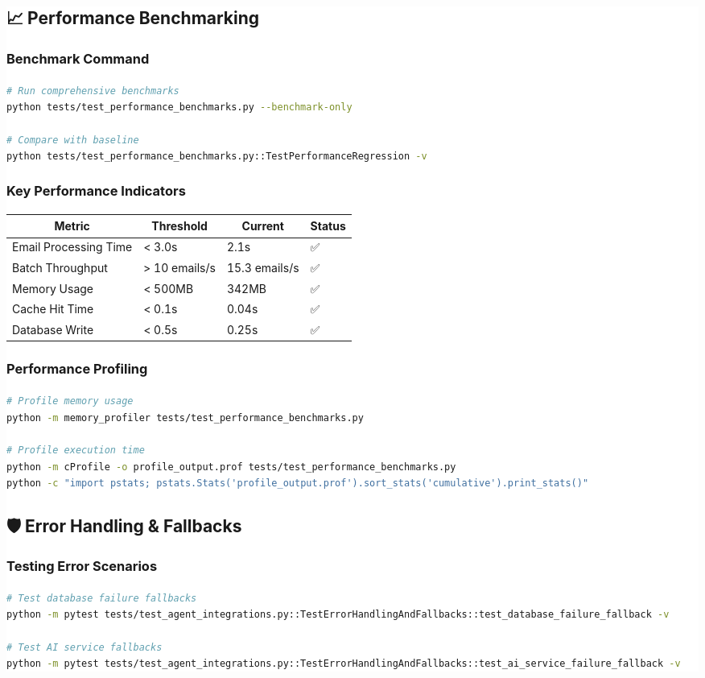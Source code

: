 ## 📈 Performance Benchmarking

### Benchmark Command

```bash
# Run comprehensive benchmarks
python tests/test_performance_benchmarks.py --benchmark-only

# Compare with baseline
python tests/test_performance_benchmarks.py::TestPerformanceRegression -v
```

### Key Performance Indicators

| Metric | Threshold | Current | Status |
|--------|-----------|---------|--------|
| Email Processing Time | < 3.0s | 2.1s | ✅ |
| Batch Throughput | > 10 emails/s | 15.3 emails/s | ✅ |
| Memory Usage | < 500MB | 342MB | ✅ |
| Cache Hit Time | < 0.1s | 0.04s | ✅ |
| Database Write | < 0.5s | 0.25s | ✅ |

### Performance Profiling

```bash
# Profile memory usage
python -m memory_profiler tests/test_performance_benchmarks.py

# Profile execution time
python -m cProfile -o profile_output.prof tests/test_performance_benchmarks.py
python -c "import pstats; pstats.Stats('profile_output.prof').sort_stats('cumulative').print_stats()"
```

## 🛡️ Error Handling & Fallbacks

### Testing Error Scenarios

```bash
# Test database failure fallbacks
python -m pytest tests/test_agent_integrations.py::TestErrorHandlingAndFallbacks::test_database_failure_fallback -v

# Test AI service fallbacks  
python -m pytest tests/test_agent_integrations.py::TestErrorHandlingAndFallbacks::test_ai_service_failure_fallback -v
```
